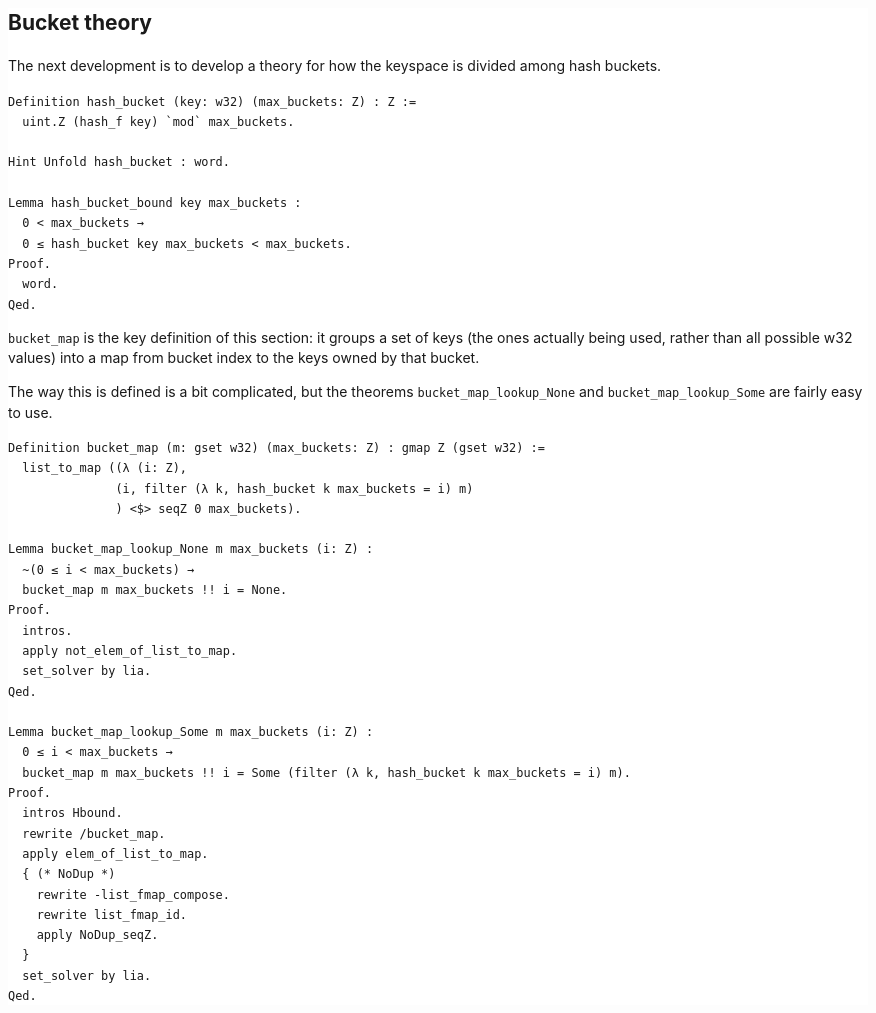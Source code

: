 
## Bucket theory

The next development is to develop a theory for how the keyspace is divided among hash buckets.

```rocq
Definition hash_bucket (key: w32) (max_buckets: Z) : Z :=
  uint.Z (hash_f key) `mod` max_buckets.

Hint Unfold hash_bucket : word.

Lemma hash_bucket_bound key max_buckets :
  0 < max_buckets →
  0 ≤ hash_bucket key max_buckets < max_buckets.
Proof.
  word.
Qed.

```

`bucket_map` is the key definition of this section: it groups a set of keys (the ones actually being used, rather than all possible w32 values) into a map from bucket index to the keys owned by that bucket.

The way this is defined is a bit complicated, but the theorems `bucket_map_lookup_None` and `bucket_map_lookup_Some` are fairly easy to use.

```rocq
Definition bucket_map (m: gset w32) (max_buckets: Z) : gmap Z (gset w32) :=
  list_to_map ((λ (i: Z),
               (i, filter (λ k, hash_bucket k max_buckets = i) m)
               ) <$> seqZ 0 max_buckets).

Lemma bucket_map_lookup_None m max_buckets (i: Z) :
  ~(0 ≤ i < max_buckets) →
  bucket_map m max_buckets !! i = None.
Proof.
  intros.
  apply not_elem_of_list_to_map.
  set_solver by lia.
Qed.

Lemma bucket_map_lookup_Some m max_buckets (i: Z) :
  0 ≤ i < max_buckets →
  bucket_map m max_buckets !! i = Some (filter (λ k, hash_bucket k max_buckets = i) m).
Proof.
  intros Hbound.
  rewrite /bucket_map.
  apply elem_of_list_to_map.
  { (* NoDup *)
    rewrite -list_fmap_compose.
    rewrite list_fmap_id.
    apply NoDup_seqZ.
  }
  set_solver by lia.
Qed.

```
